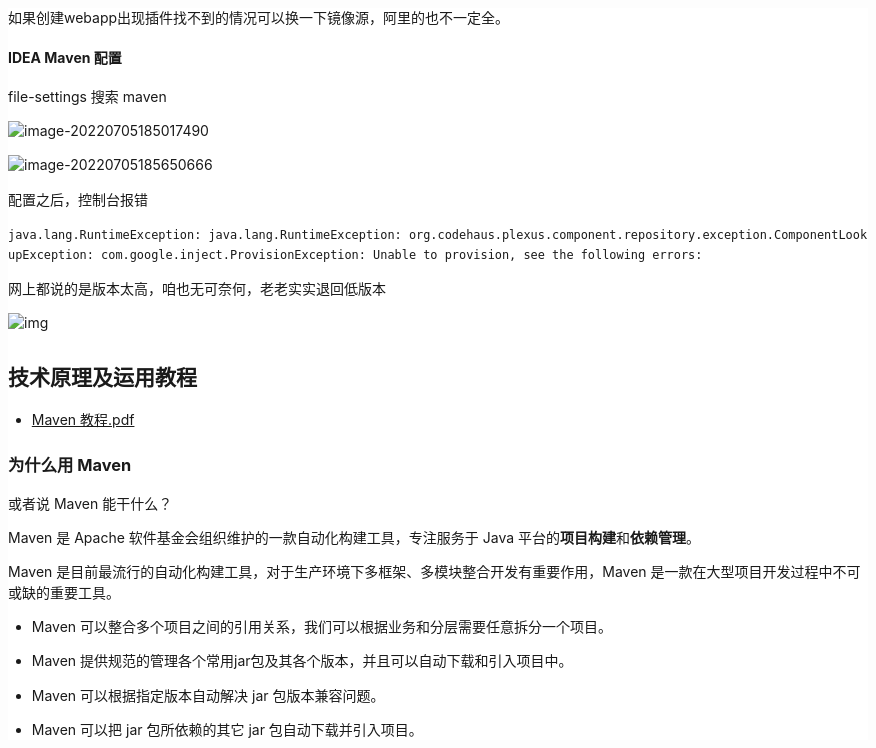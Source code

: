 

如果创建webapp出现插件找不到的情况可以换一下镜像源，阿里的也不一定全。



#### IDEA Maven 配置

file-settings 搜索 maven

![image-20220705185017490](https://www.m1yellow.cn/doc-img/Maven%E4%BD%BF%E7%94%A8%E6%95%99%E7%A8%8B.assets/image-20220705185017490.png)

![image-20220705185650666](https://www.m1yellow.cn/doc-img/Maven%E4%BD%BF%E7%94%A8%E6%95%99%E7%A8%8B.assets/image-20220705185650666.png)



配置之后，控制台报错

```
java.lang.RuntimeException: java.lang.RuntimeException: org.codehaus.plexus.component.repository.exception.ComponentLookupException: com.google.inject.ProvisionException: Unable to provision, see the following errors:

```

网上都说的是版本太高，咱也无可奈何，老老实实退回低版本

![img](https://www.m1yellow.cn/doc-img/Maven%E4%BD%BF%E7%94%A8%E6%95%99%E7%A8%8B.assets/image-20220705191012148.png)




## 技术原理及运用教程

- [Maven 教程.pdf](./assets/Maven%20教程.pdf)



### 为什么用 Maven

或者说 Maven 能干什么？



Maven 是 Apache 软件基金会组织维护的一款自动化构建工具，专注服务于 Java
平台的**项目构建**和**依赖管理**。



Maven 是目前最流行的自动化构建工具，对于生产环境下多框架、多模块整合开发有重要作用，Maven
是一款在大型项目开发过程中不可或缺的重要工具。

-   Maven
    可以整合多个项目之间的引用关系，我们可以根据业务和分层需要任意拆分一个项目。

-   Maven
    提供规范的管理各个常用jar包及其各个版本，并且可以自动下载和引入项目中。

-   Maven 可以根据指定版本自动解决 jar 包版本兼容问题。

-   Maven 可以把 jar 包所依赖的其它 jar 包自动下载并引入项目。

